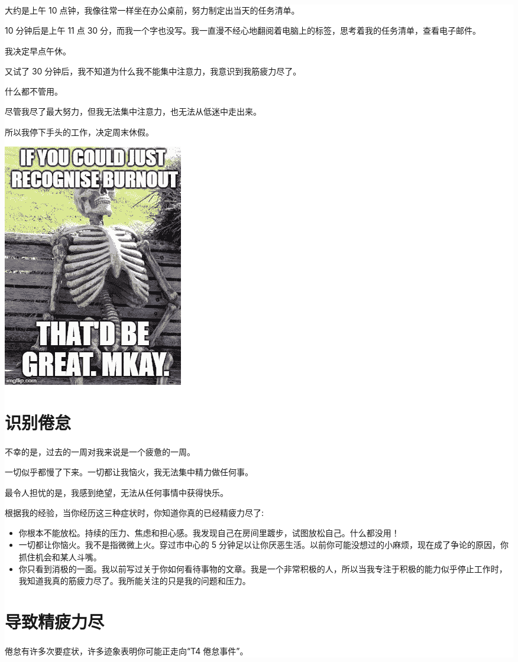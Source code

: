 大约是上午 10 点钟，我像往常一样坐在办公桌前，努力制定出当天的任务清单。

10 分钟后是上午 11 点 30 分，而我一个字也没写。我一直漫不经心地翻阅着电脑上的标签，思考着我的任务清单，查看电子邮件。

我决定早点午休。

又试了 30 分钟后，我不知道为什么我不能集中注意力，我意识到我筋疲力尽了。

什么都不管用。

尽管我尽了最大努力，但我无法集中注意力，也无法从低迷中走出来。

所以我停下手头的工作，决定周末休假。

![](img/f2baac7d8a6b2d851a28f0467d95f2d4.png)

# 识别倦怠

不幸的是，过去的一周对我来说是一个疲惫的一周。

一切似乎都慢了下来。一切都让我恼火，我无法集中精力做任何事。

最令人担忧的是，我感到绝望，无法从任何事情中获得快乐。

根据我的经验，当你经历这三种症状时，你知道你真的已经精疲力尽了:

*   你根本不能放松。持续的压力、焦虑和担心感。我发现自己在房间里踱步，试图放松自己。什么都没用！
*   一切都让你恼火。我不是指微微上火。穿过市中心的 5 分钟足以让你厌恶生活。以前你可能没想过的小麻烦，现在成了争论的原因，你抓住机会和某人斗嘴。
*   你只看到消极的一面。我以前写过关于你如何看待事物的文章。我是一个非常积极的人，所以当我专注于积极的能力似乎停止工作时，我知道我真的筋疲力尽了。我所能关注的只是我的问题和压力。

# 导致精疲力尽

倦怠有许多次要症状，许多迹象表明你可能正走向“T4 倦怠事件”。

